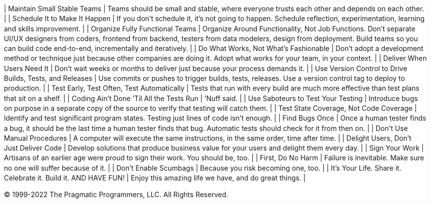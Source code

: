 | Maintain Small Stable Teams | Teams should be small and stable, where everyone trusts each other and depends on each other. |
| Schedule It to Make It Happen | If you don’t schedule it, it’s not going to happen. Schedule reflection, experimentation, learning and skills improvement. |
| Organize Fully Functional Teams | Organize Around Functionality, Not Job Functions. Don’t separate UI/UX designers from coders, frontend from backend, testers from data modelers, design from deployment. Build teams so you can build code end-to-end, incrementally and iteratively. |
| Do What Works, Not What’s Fashionable | Don’t adopt a development method or technique just because other companies are doing it. Adopt what works for your team, in your context. |
| Deliver When Users Need It | Don’t wait weeks or months to deliver just because your process demands it. |
| Use Version Control to Drive Builds, Tests, and Releases | Use commits or pushes to trigger builds, tests, releases. Use a version control tag to deploy to production. |
| Test Early, Test Often, Test Automatically | Tests that run with every build are much more effective than test plans that sit on a shelf. |
| Coding Ain’t Done ’Til All the Tests Run | ’Nuff said. |
| Use Saboteurs to Test Your Testing | Introduce bugs on purpose in a separate copy of the source to verify that testing will catch them. |
| Test State Coverage, Not Code Coverage | Identify and test significant program states. Testing just lines of code isn’t enough. |
| Find Bugs Once | Once a human tester finds a bug, it should be the last time a human tester finds that bug. Automatic tests should check for it from then on. |
| Don't Use Manual Procedures | A computer will execute the same instructions, in the same order, time after time. |
| Delight Users, Don’t Just Deliver Code | Develop solutions that produce business value for your users and delight them every day. |
| Sign Your Work | Artisans of an earlier age were proud to sign their work. You should be, too. |
| First, Do No Harm | Failure is inevitable. Make sure no one will suffer because of it. |
| Don’t Enable Scumbags | Because you risk becoming one, too. |
| It’s Your Life. Share it. Celebrate it. Build it. AND HAVE FUN! | Enjoy this amazing life we have, and do great things. |

&copy; 1999-2022 The Pragmatic Programmers, LLC. All Rights Reserved.
